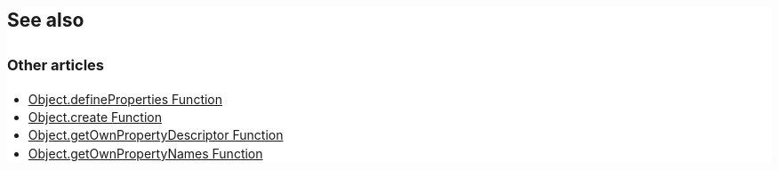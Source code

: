 ## <span>See also</span>

### <span>Other articles</span>

-   [Object.defineProperties Function](/javascript/Object/defineProperties)
-   [Object.create Function](/javascript/Object/create)
-   [Object.getOwnPropertyDescriptor Function](/javascript/Object/getOwnPropertyDescriptor)
-   [Object.getOwnPropertyNames Function](/javascript/Object/getOwnPropertyNames)


